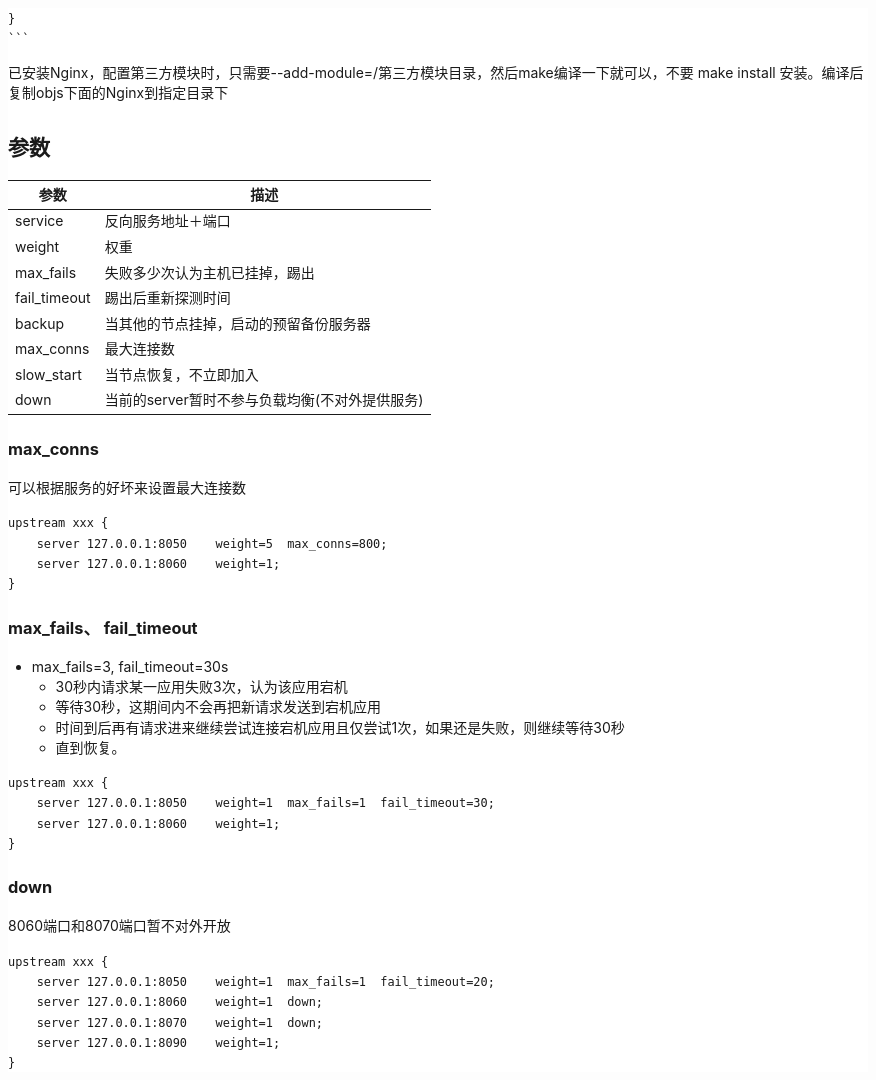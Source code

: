     }
    ```

已安装Nginx，配置第三方模块时，只需要--add-module=/第三方模块目录，然后make编译一下就可以，不要 make install 安装。编译后复制objs下面的Nginx到指定目录下

## 参数

| 参数         | 描述                                           |
| ------------ | ---------------------------------------------- |
| service      | 反向服务地址＋端口                             |
| weight       | 权重                                           |
| max_fails    | 失败多少次认为主机已挂掉，踢出                 |
| fail_timeout | 踢出后重新探测时间                             |
| backup       | 当其他的节点挂掉，启动的预留备份服务器         |
| max_conns    | 最大连接数                                     |
| slow_start   | 当节点恢复，不立即加入                         |
| down         | 当前的server暂时不参与负载均衡(不对外提供服务) |

### max_conns

可以根据服务的好坏来设置最大连接数

```nginx
upstream xxx {
    server 127.0.0.1:8050    weight=5  max_conns=800;
    server 127.0.0.1:8060    weight=1;
}
```

### max_fails、 fail_timeout

-   max_fails=3, fail_timeout=30s
    -   30秒内请求某一应用失败3次，认为该应用宕机
    -   等待30秒，这期间内不会再把新请求发送到宕机应用
    -   时间到后再有请求进来继续尝试连接宕机应用且仅尝试1次，如果还是失败，则继续等待30秒
    -   直到恢复。

```nginx
upstream xxx {
    server 127.0.0.1:8050    weight=1  max_fails=1  fail_timeout=30;
    server 127.0.0.1:8060    weight=1;
}
```

### down

8060端口和8070端口暂不对外开放

```nginx
upstream xxx {
    server 127.0.0.1:8050    weight=1  max_fails=1  fail_timeout=20;
    server 127.0.0.1:8060    weight=1  down;
    server 127.0.0.1:8070    weight=1  down; 
    server 127.0.0.1:8090    weight=1;
}
```
